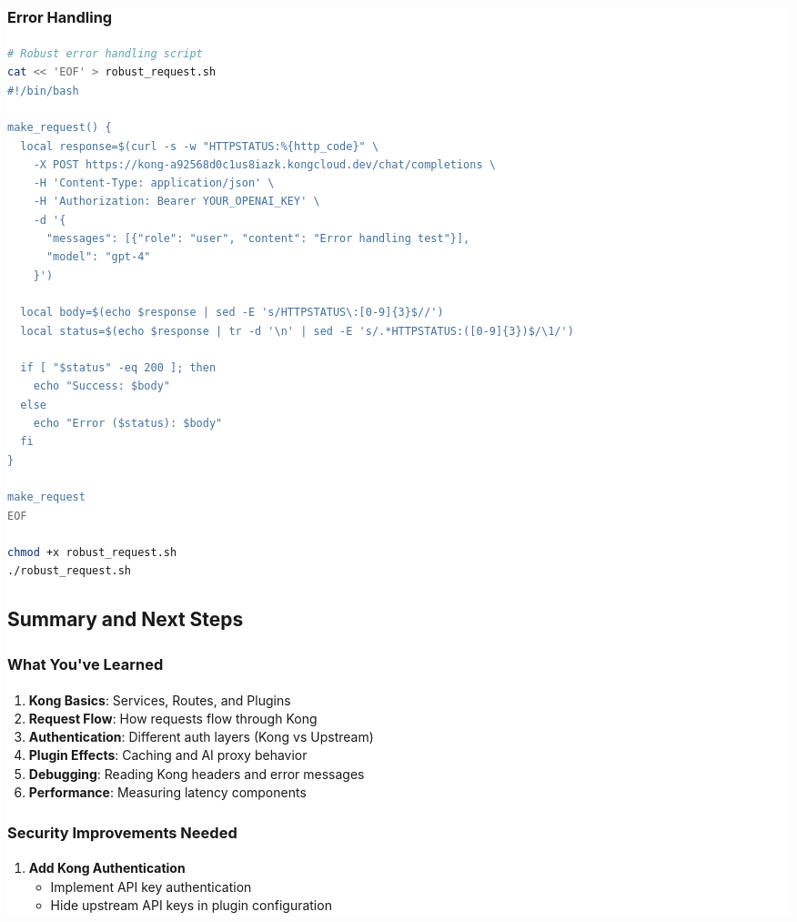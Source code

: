 ### Error Handling

```bash
# Robust error handling script
cat << 'EOF' > robust_request.sh
#!/bin/bash

make_request() {
  local response=$(curl -s -w "HTTPSTATUS:%{http_code}" \
    -X POST https://kong-a92568d0c1us8iazk.kongcloud.dev/chat/completions \
    -H 'Content-Type: application/json' \
    -H 'Authorization: Bearer YOUR_OPENAI_KEY' \
    -d '{
      "messages": [{"role": "user", "content": "Error handling test"}],
      "model": "gpt-4"
    }')
  
  local body=$(echo $response | sed -E 's/HTTPSTATUS\:[0-9]{3}$//')
  local status=$(echo $response | tr -d '\n' | sed -E 's/.*HTTPSTATUS:([0-9]{3})$/\1/')
  
  if [ "$status" -eq 200 ]; then
    echo "Success: $body"
  else
    echo "Error ($status): $body"
  fi
}

make_request
EOF

chmod +x robust_request.sh
./robust_request.sh
```

## Summary and Next Steps

### What You've Learned

1. **Kong Basics**: Services, Routes, and Plugins
2. **Request Flow**: How requests flow through Kong
3. **Authentication**: Different auth layers (Kong vs Upstream)
4. **Plugin Effects**: Caching and AI proxy behavior
5. **Debugging**: Reading Kong headers and error messages
6. **Performance**: Measuring latency components

### Security Improvements Needed

1. **Add Kong Authentication**
   - Implement API key authentication
   - Hide upstream API keys in plugin configuration
